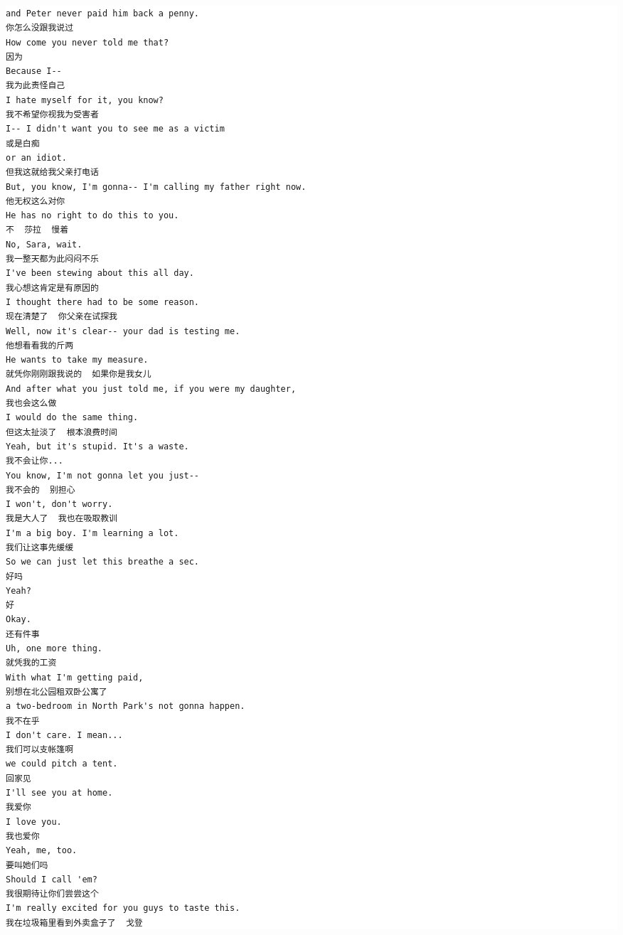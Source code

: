 	and Peter never paid him back a penny.
	你怎么没跟我说过
	How come you never told me that?
	因为
	Because I--
	我为此责怪自己
	I hate myself for it, you know?
	我不希望你视我为受害者
	I-- I didn't want you to see me as a victim
	或是白痴
	or an idiot.
	但我这就给我父亲打电话
	But, you know, I'm gonna-- I'm calling my father right now.
	他无权这么对你
	He has no right to do this to you.
	不  莎拉  慢着
	No, Sara, wait.
	我一整天都为此闷闷不乐
	I've been stewing about this all day.
	我心想这肯定是有原因的
	I thought there had to be some reason.
	现在清楚了  你父亲在试探我
	Well, now it's clear-- your dad is testing me.
	他想看看我的斤两
	He wants to take my measure.
	就凭你刚刚跟我说的  如果你是我女儿
	And after what you just told me, if you were my daughter,
	我也会这么做
	I would do the same thing.
	但这太扯淡了  根本浪费时间
	Yeah, but it's stupid. It's a waste.
	我不会让你...
	You know, I'm not gonna let you just--
	我不会的  别担心
	I won't, don't worry.
	我是大人了  我也在吸取教训
	I'm a big boy. I'm learning a lot.
	我们让这事先缓缓
	So we can just let this breathe a sec.
	好吗
	Yeah?
	好
	Okay.
	还有件事
	Uh, one more thing.
	就凭我的工资
	With what I'm getting paid,
	别想在北公园租双卧公寓了
	a two-bedroom in North Park's not gonna happen.
	我不在乎
	I don't care. I mean...
	我们可以支帐篷啊
	we could pitch a tent.
	回家见
	I'll see you at home.
	我爱你
	I love you.
	我也爱你
	Yeah, me, too.
	要叫她们吗
	Should I call 'em?
	我很期待让你们尝尝这个
	I'm really excited for you guys to taste this.
	我在垃圾箱里看到外卖盒子了  戈登